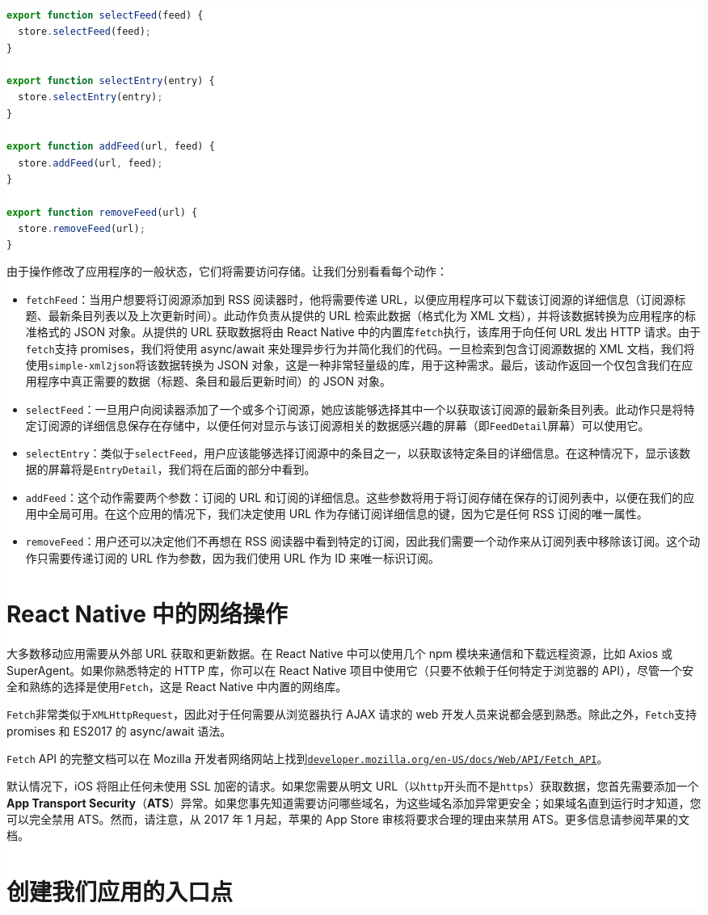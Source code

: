 ```jsx
export function selectFeed(feed) {
  store.selectFeed(feed);
}

export function selectEntry(entry) {
  store.selectEntry(entry);
}

export function addFeed(url, feed) {
  store.addFeed(url, feed);
}

export function removeFeed(url) {
  store.removeFeed(url);
}
```

由于操作修改了应用程序的一般状态，它们将需要访问存储。让我们分别看看每个动作：

+   `fetchFeed`：当用户想要将订阅源添加到 RSS 阅读器时，他将需要传递 URL，以便应用程序可以下载该订阅源的详细信息（订阅源标题、最新条目列表以及上次更新时间）。此动作负责从提供的 URL 检索此数据（格式化为 XML 文档），并将该数据转换为应用程序的标准格式的 JSON 对象。从提供的 URL 获取数据将由 React Native 中的内置库`fetch`执行，该库用于向任何 URL 发出 HTTP 请求。由于`fetch`支持 promises，我们将使用 async/await 来处理异步行为并简化我们的代码。一旦检索到包含订阅源数据的 XML 文档，我们将使用`simple-xml2json`将该数据转换为 JSON 对象，这是一种非常轻量级的库，用于这种需求。最后，该动作返回一个仅包含我们在应用程序中真正需要的数据（标题、条目和最后更新时间）的 JSON 对象。

+   `selectFeed`：一旦用户向阅读器添加了一个或多个订阅源，她应该能够选择其中一个以获取该订阅源的最新条目列表。此动作只是将特定订阅源的详细信息保存在存储中，以便任何对显示与该订阅源相关的数据感兴趣的屏幕（即`FeedDetail`屏幕）可以使用它。

+   `selectEntry`：类似于`selectFeed`，用户应该能够选择订阅源中的条目之一，以获取该特定条目的详细信息。在这种情况下，显示该数据的屏幕将是`EntryDetail`，我们将在后面的部分中看到。

+   `addFeed`：这个动作需要两个参数：订阅的 URL 和订阅的详细信息。这些参数将用于将订阅存储在保存的订阅列表中，以便在我们的应用中全局可用。在这个应用的情况下，我们决定使用 URL 作为存储订阅详细信息的键，因为它是任何 RSS 订阅的唯一属性。

+   `removeFeed`：用户还可以决定他们不再想在 RSS 阅读器中看到特定的订阅，因此我们需要一个动作来从订阅列表中移除该订阅。这个动作只需要传递订阅的 URL 作为参数，因为我们使用 URL 作为 ID 来唯一标识订阅。

# React Native 中的网络操作

大多数移动应用需要从外部 URL 获取和更新数据。在 React Native 中可以使用几个 npm 模块来通信和下载远程资源，比如 Axios 或 SuperAgent。如果你熟悉特定的 HTTP 库，你可以在 React Native 项目中使用它（只要不依赖于任何特定于浏览器的 API），尽管一个安全和熟练的选择是使用`Fetch`，这是 React Native 中内置的网络库。

`Fetch`非常类似于`XMLHttpRequest`，因此对于任何需要从浏览器执行 AJAX 请求的 web 开发人员来说都会感到熟悉。除此之外，`Fetch`支持 promises 和 ES2017 的 async/await 语法。

`Fetch` API 的完整文档可以在 Mozilla 开发者网络网站上找到[`developer.mozilla.org/en-US/docs/Web/API/Fetch_API`](https://developer.mozilla.org/en-US/docs/Web/API/Fetch_API)。

默认情况下，iOS 将阻止任何未使用 SSL 加密的请求。如果您需要从明文 URL（以`http`开头而不是`https`）获取数据，您首先需要添加一个**App Transport Security**（**ATS**）异常。如果您事先知道需要访问哪些域名，为这些域名添加异常更安全；如果域名直到运行时才知道，您可以完全禁用 ATS。然而，请注意，从 2017 年 1 月起，苹果的 App Store 审核将要求合理的理由来禁用 ATS。更多信息请参阅苹果的文档。

# 创建我们应用的入口点
